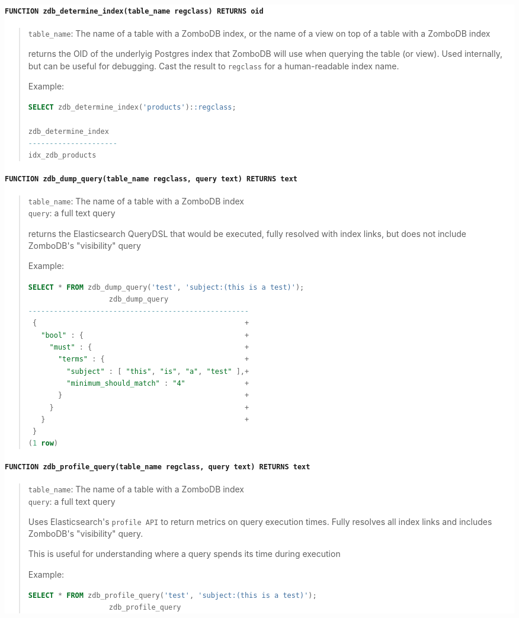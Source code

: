 #### `FUNCTION zdb_determine_index(table_name regclass) RETURNS oid`

> `table_name`:  The name of a table with a ZomboDB index, or the name of a view on top of a table with a ZomboDB index
>
>returns the OID of the underlyig Postgres index that ZomboDB will use when querying the table (or view).  Used internally, but can be useful for debugging.  Cast the result to `regclass` for a human-readable index name.
>
>Example:
>
>```sql
>SELECT zdb_determine_index('products')::regclass;
>
> zdb_determine_index 
>---------------------
> idx_zdb_products
>```

#### `FUNCTION zdb_dump_query(table_name regclass, query text) RETURNS text`

> `table_name`:  The name of a table with a ZomboDB index  
> `query`: a full text query
> 
> returns the Elasticsearch QueryDSL that would be executed, fully resolved with index links, but does not include ZomboDB's "visibility" query
> 
> Example:
> 
> ```sql
> SELECT * FROM zdb_dump_query('test', 'subject:(this is a test)');
>                    zdb_dump_query                   
> ----------------------------------------------------
>  {                                                 +
>    "bool" : {                                      +
>      "must" : {                                    +
>        "terms" : {                                 +
>          "subject" : [ "this", "is", "a", "test" ],+
>          "minimum_should_match" : "4"              +
>        }                                           +
>      }                                             +
>    }                                               +
>  }
> (1 row)
> ```


#### `FUNCTION zdb_profile_query(table_name regclass, query text) RETURNS text`

> `table_name`:  The name of a table with a ZomboDB index  
> `query`: a full text query
> 
> Uses Elasticsearch's `profile API` to return metrics on query execution times.  Fully resolves all index links and includes ZomboDB's "visibility" query.
> 
> This is useful for understanding where a query spends its time during execution
> 
> Example:
> 
> ```sql
> SELECT * FROM zdb_profile_query('test', 'subject:(this is a test)');
>                    zdb_profile_query                   